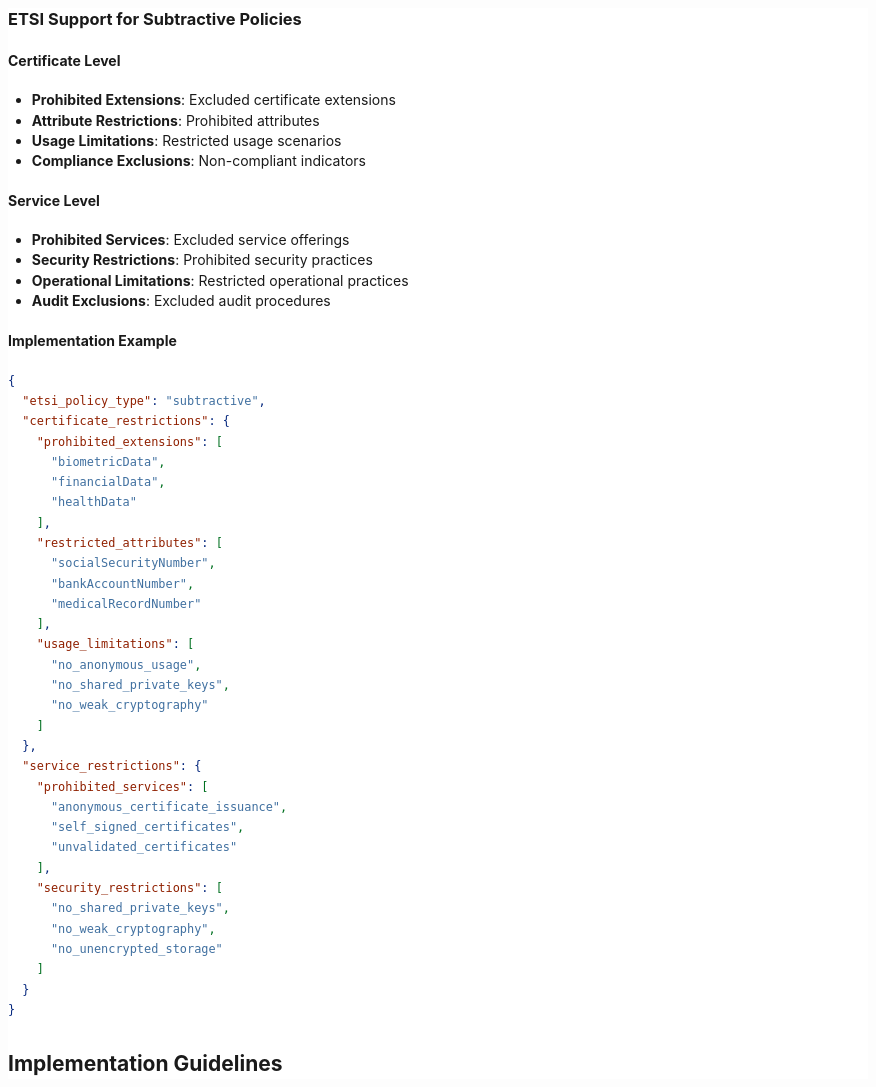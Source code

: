 ### ETSI Support for Subtractive Policies

#### Certificate Level
- **Prohibited Extensions**: Excluded certificate extensions
- **Attribute Restrictions**: Prohibited attributes
- **Usage Limitations**: Restricted usage scenarios
- **Compliance Exclusions**: Non-compliant indicators

#### Service Level
- **Prohibited Services**: Excluded service offerings
- **Security Restrictions**: Prohibited security practices
- **Operational Limitations**: Restricted operational practices
- **Audit Exclusions**: Excluded audit procedures

#### Implementation Example
```json
{
  "etsi_policy_type": "subtractive",
  "certificate_restrictions": {
    "prohibited_extensions": [
      "biometricData",
      "financialData",
      "healthData"
    ],
    "restricted_attributes": [
      "socialSecurityNumber",
      "bankAccountNumber",
      "medicalRecordNumber"
    ],
    "usage_limitations": [
      "no_anonymous_usage",
      "no_shared_private_keys",
      "no_weak_cryptography"
    ]
  },
  "service_restrictions": {
    "prohibited_services": [
      "anonymous_certificate_issuance",
      "self_signed_certificates",
      "unvalidated_certificates"
    ],
    "security_restrictions": [
      "no_shared_private_keys",
      "no_weak_cryptography",
      "no_unencrypted_storage"
    ]
  }
}
```

## Implementation Guidelines
